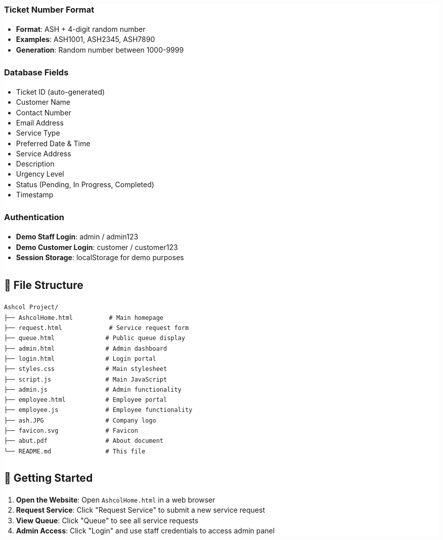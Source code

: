 ### Ticket Number Format
- **Format**: ASH + 4-digit random number
- **Examples**: ASH1001, ASH2345, ASH7890
- **Generation**: Random number between 1000-9999

### Database Fields
- Ticket ID (auto-generated)
- Customer Name
- Contact Number
- Email Address
- Service Type
- Preferred Date & Time
- Service Address
- Description
- Urgency Level
- Status (Pending, In Progress, Completed)
- Timestamp

### Authentication
- **Demo Staff Login**: admin / admin123
- **Demo Customer Login**: customer / customer123
- **Session Storage**: localStorage for demo purposes

## 📁 File Structure

```
Ashcol Project/
├── AshcolHome.html          # Main homepage
├── request.html             # Service request form
├── queue.html              # Public queue display
├── admin.html              # Admin dashboard
├── login.html              # Login portal
├── styles.css              # Main stylesheet
├── script.js               # Main JavaScript
├── admin.js                # Admin functionality
├── employee.html           # Employee portal
├── employee.js             # Employee functionality
├── ash.JPG                 # Company logo
├── favicon.svg             # Favicon
├── abut.pdf                # About document
└── README.md               # This file
```

## 🚀 Getting Started

1. **Open the Website**: Open `AshcolHome.html` in a web browser
2. **Request Service**: Click "Request Service" to submit a new service request
3. **View Queue**: Click "Queue" to see all service requests
4. **Admin Access**: Click "Login" and use staff credentials to access admin panel
